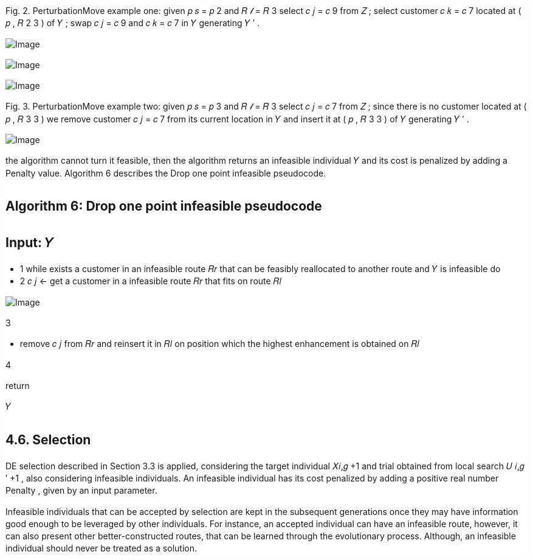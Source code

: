 Fig. 2. PerturbationMove example one: given 𝑝 𝑠 = 𝑝 2 and 𝑅 𝓁 = 𝑅 3 select 𝑐 𝑗 = 𝑐 9 from 𝑍 ; select customer 𝑐 𝑘 = 𝑐 7 located at ( 𝑝 , 𝑅 2 3 ) of 𝑌 ; swap 𝑐 𝑗 = 𝑐 9 and 𝑐 𝑘 = 𝑐 7 in 𝑌 generating 𝑌 ′ .

![Image](image_000007_358ca5ffcdf162b0d9fbde4ff2d860867922110524c3e3bcee529dd1f7769d7d.png)

![Image](image_000008_ce1110ee75adc4bd58bc256ab005df0ddf0925f20e0722d12ff3387f8d7f55a6.png)

![Image](image_000009_25ae2532aeede20bb4c101910e7fea6bd06b77087007672bfe09592a11c392a8.png)

Fig. 3. PerturbationMove example two: given 𝑝 𝑠 = 𝑝 3 and 𝑅 𝓁 = 𝑅 3 select 𝑐 𝑗 = 𝑐 7 from 𝑍 ; since there is no customer located at ( 𝑝 , 𝑅 3 3 ) we remove customer 𝑐 𝑗 = 𝑐 7 from its current location in 𝑌 and insert it at ( 𝑝 , 𝑅 3 3 ) of 𝑌 generating 𝑌 ′ .

![Image](image_000010_9a795ba1bfd518ec0a233e70d485341fe939cd07645b33df0f425210826e7276.png)

the algorithm cannot turn it feasible, then the algorithm returns an infeasible individual 𝑌 and its cost is penalized by adding a Penalty value. Algorithm 6 describes the Drop one point infeasible pseudocode.

## Algorithm 6: Drop one point infeasible pseudocode

## Input: 𝑌

- 1 while exists a customer in an infeasible route 𝑅𝑟 that can be feasibly reallocated to another route and 𝑌 is infeasible do
- 2 𝑐 𝑗 ← get a customer in a infeasible route 𝑅𝑟 that fits on route 𝑅𝑙

![Image](image_000011_d9a0c3b966eac287e8f65fac28a96c6e46ee262630cb83d235f95a713faec88d.png)

3

- remove 𝑐 𝑗 from 𝑅𝑟 and reinsert it in 𝑅𝑙 on position which the highest enhancement is obtained on 𝑅𝑙

4

return

𝑌

## 4.6. Selection

DE selection described in Section 3.3 is applied, considering the target individual 𝑋𝑖,𝑔 +1 and trial obtained from local search 𝑈 𝑖,𝑔 ′ +1 , also considering infeasible individuals. An infeasible individual has its cost penalized by adding a positive real number Penalty , given by an input parameter.

Infeasible individuals that can be accepted by selection are kept in the subsequent generations once they may have information good enough to be leveraged by other individuals. For instance, an accepted individual can have an infeasible route, however, it can also present other better-constructed routes, that can be learned through the evolutionary process. Although, an infeasible individual should never be treated as a solution.
